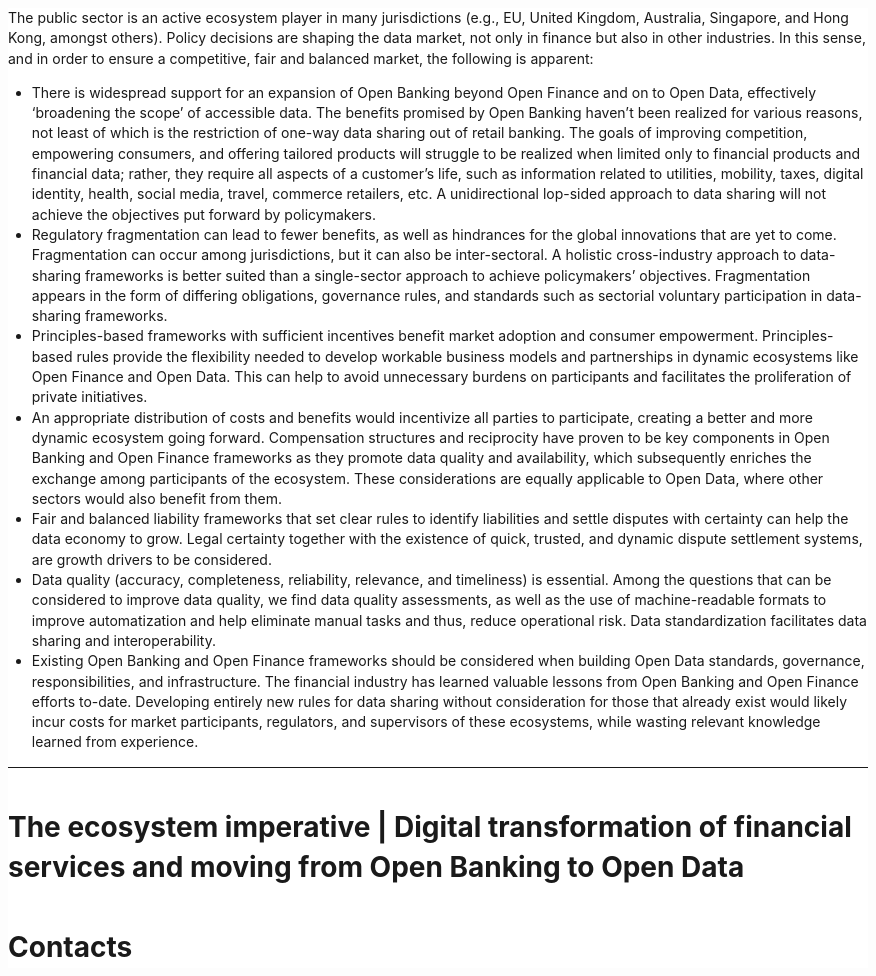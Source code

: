 The public sector is an active ecosystem player in many jurisdictions (e.g., EU, United Kingdom, Australia, Singapore, and Hong Kong, amongst others). Policy decisions are shaping the data market, not only in finance but also in other industries. In this sense, and in order to ensure a competitive, fair and balanced market, the following is apparent:

- There is widespread support for an expansion of Open Banking beyond Open Finance and on to Open Data, effectively ‘broadening the scope’ of accessible data. The benefits promised by Open Banking haven’t been realized for various reasons, not least of which is the restriction of one-way data sharing out of retail banking. The goals of improving competition, empowering consumers, and offering tailored products will struggle to be realized when limited only to financial products and financial data; rather, they require all aspects of a customer’s life, such as information related to utilities, mobility, taxes, digital identity, health, social media, travel, commerce retailers, etc. A unidirectional lop-sided approach to data sharing will not achieve the objectives put forward by policymakers.
- Regulatory fragmentation can lead to fewer benefits, as well as hindrances for the global innovations that are yet to come. Fragmentation can occur among jurisdictions, but it can also be inter-sectoral. A holistic cross-industry approach to data-sharing frameworks is better suited than a single-sector approach to achieve policymakers’ objectives. Fragmentation appears in the form of differing obligations, governance rules, and standards such as sectorial voluntary participation in data-sharing frameworks.
- Principles-based frameworks with sufficient incentives benefit market adoption and consumer empowerment. Principles-based rules provide the flexibility needed to develop workable business models and partnerships in dynamic ecosystems like Open Finance and Open Data. This can help to avoid unnecessary burdens on participants and facilitates the proliferation of private initiatives.
- An appropriate distribution of costs and benefits would incentivize all parties to participate, creating a better and more dynamic ecosystem going forward. Compensation structures and reciprocity have proven to be key components in Open Banking and Open Finance frameworks as they promote data quality and availability, which subsequently enriches the exchange among participants of the ecosystem. These considerations are equally applicable to Open Data, where other sectors would also benefit from them.
- Fair and balanced liability frameworks that set clear rules to identify liabilities and settle disputes with certainty can help the data economy to grow. Legal certainty together with the existence of quick, trusted, and dynamic dispute settlement systems, are growth drivers to be considered.
- Data quality (accuracy, completeness, reliability, relevance, and timeliness) is essential. Among the questions that can be considered to improve data quality, we find data quality assessments, as well as the use of machine-readable formats to improve automatization and help eliminate manual tasks and thus, reduce operational risk. Data standardization facilitates data sharing and interoperability.
- Existing Open Banking and Open Finance frameworks should be considered when building Open Data standards, governance, responsibilities, and infrastructure. The financial industry has learned valuable lessons from Open Banking and Open Finance efforts to-date. Developing entirely new rules for data sharing without consideration for those that already exist would likely incur costs for market participants, regulators, and supervisors of these ecosystems, while wasting relevant knowledge learned from experience.
---
# The ecosystem imperative | Digital transformation of financial services and moving from Open Banking to Open Data

# Contacts
